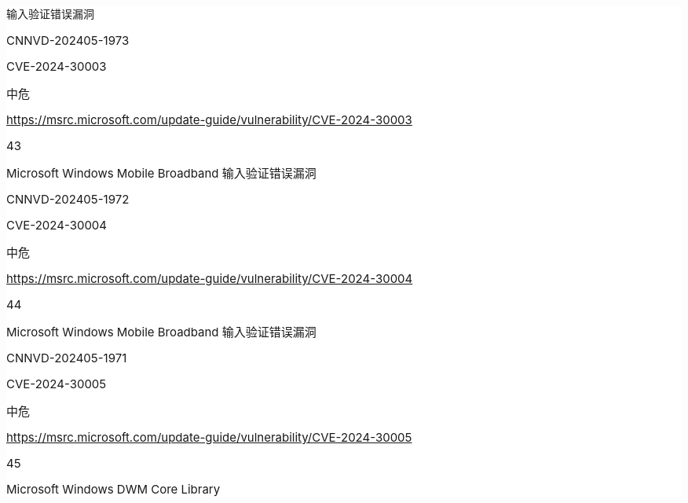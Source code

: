 输入验证错误漏洞</span></p></td><td align="center" valign="middle" width="49" style="outline: 0px;word-break: break-all;hyphens: auto;"><p style="outline: 0px;line-height: normal;"><span style="outline: 0px;letter-spacing: normal;font-size: 15px;">CNNVD-202405-1973</span></p></td><td align="center" valign="middle" width="47" style="outline: 0px;word-break: break-all;hyphens: auto;"><p style="outline: 0px;line-height: normal;"><span style="outline: 0px;letter-spacing: normal;font-size: 15px;">CVE-2024-30003</span></p></td><td align="center" valign="middle" width="5" style="outline: 0px;word-break: break-all;hyphens: auto;"><p style="outline: 0px;line-height: normal;"><span style="outline: 0px;letter-spacing: normal;font-size: 15px;">中危</span></p></td><td align="center" valign="middle" width="86" style="outline: 0px;word-break: break-all;hyphens: auto;"><p style="outline: 0px;line-height: normal;"><span style="outline: 0px;letter-spacing: normal;font-size: 15px;">https://msrc.microsoft.com/update-guide/vulnerability/CVE-2024-30003</span></p></td></tr><tr class="ue-table-interlace-color-double" style="outline: 0px;"><td align="center" valign="middle" width="45" style="outline: 0px;word-break: break-all;hyphens: auto;"><p style="outline: 0px;line-height: normal;"><span style="outline: 0px;letter-spacing: normal;font-size: 15px;">43</span></p></td><td align="center" valign="middle" width="81" style="outline: 0px;word-break: break-all;hyphens: auto;"><p style="outline: 0px;line-height: normal;"><span style="outline: 0px;letter-spacing: normal;font-size: 15px;">Microsoft Windows Mobile Broadband 输入验证错误漏洞</span></p></td><td align="center" valign="middle" width="49" style="outline: 0px;word-break: break-all;hyphens: auto;"><p style="outline: 0px;line-height: normal;"><span style="outline: 0px;letter-spacing: normal;font-size: 15px;">CNNVD-202405-1972</span></p></td><td align="center" valign="middle" width="47" style="outline: 0px;word-break: break-all;hyphens: auto;"><p style="outline: 0px;line-height: normal;"><span style="outline: 0px;letter-spacing: normal;font-size: 15px;">CVE-2024-30004</span></p></td><td align="center" valign="middle" width="5" style="outline: 0px;word-break: break-all;hyphens: auto;"><p style="outline: 0px;line-height: normal;"><span style="outline: 0px;letter-spacing: normal;font-size: 15px;">中危</span></p></td><td align="center" valign="middle" width="86" style="outline: 0px;word-break: break-all;hyphens: auto;"><p style="outline: 0px;line-height: normal;"><span style="outline: 0px;letter-spacing: normal;font-size: 15px;">https://msrc.microsoft.com/update-guide/vulnerability/CVE-2024-30004</span></p></td></tr><tr class="ue-table-interlace-color-single" style="outline: 0px;"><td align="center" valign="middle" width="45" style="outline: 0px;word-break: break-all;hyphens: auto;"><p style="outline: 0px;line-height: normal;"><span style="outline: 0px;letter-spacing: normal;font-size: 15px;">44</span></p></td><td align="center" valign="middle" width="81" style="outline: 0px;word-break: break-all;hyphens: auto;"><p style="outline: 0px;line-height: normal;"><span style="outline: 0px;letter-spacing: normal;font-size: 15px;">Microsoft Windows Mobile Broadband 输入验证错误漏洞</span></p></td><td align="center" valign="middle" width="49" style="outline: 0px;word-break: break-all;hyphens: auto;"><p style="outline: 0px;line-height: normal;"><span style="outline: 0px;letter-spacing: normal;font-size: 15px;">CNNVD-202405-1971</span></p></td><td align="center" valign="middle" width="47" style="outline: 0px;word-break: break-all;hyphens: auto;"><p style="outline: 0px;line-height: normal;"><span style="outline: 0px;letter-spacing: normal;font-size: 15px;">CVE-2024-30005</span></p></td><td align="center" valign="middle" width="5" style="outline: 0px;word-break: break-all;hyphens: auto;"><p style="outline: 0px;line-height: normal;"><span style="outline: 0px;letter-spacing: normal;font-size: 15px;">中危</span></p></td><td align="center" valign="middle" width="86" style="outline: 0px;word-break: break-all;hyphens: auto;"><p style="outline: 0px;line-height: normal;"><span style="outline: 0px;letter-spacing: normal;font-size: 15px;">https://msrc.microsoft.com/update-guide/vulnerability/CVE-2024-30005</span></p></td></tr><tr class="ue-table-interlace-color-double" style="outline: 0px;"><td align="center" valign="middle" width="45" style="outline: 0px;word-break: break-all;hyphens: auto;"><p style="outline: 0px;line-height: normal;"><span style="outline: 0px;letter-spacing: normal;font-size: 15px;">45</span></p></td><td align="center" valign="middle" width="81" style="outline: 0px;word-break: break-all;hyphens: auto;"><p style="outline: 0px;line-height: normal;"><span style="outline: 0px;letter-spacing: normal;font-size: 15px;">Microsoft Windows DWM Core Library